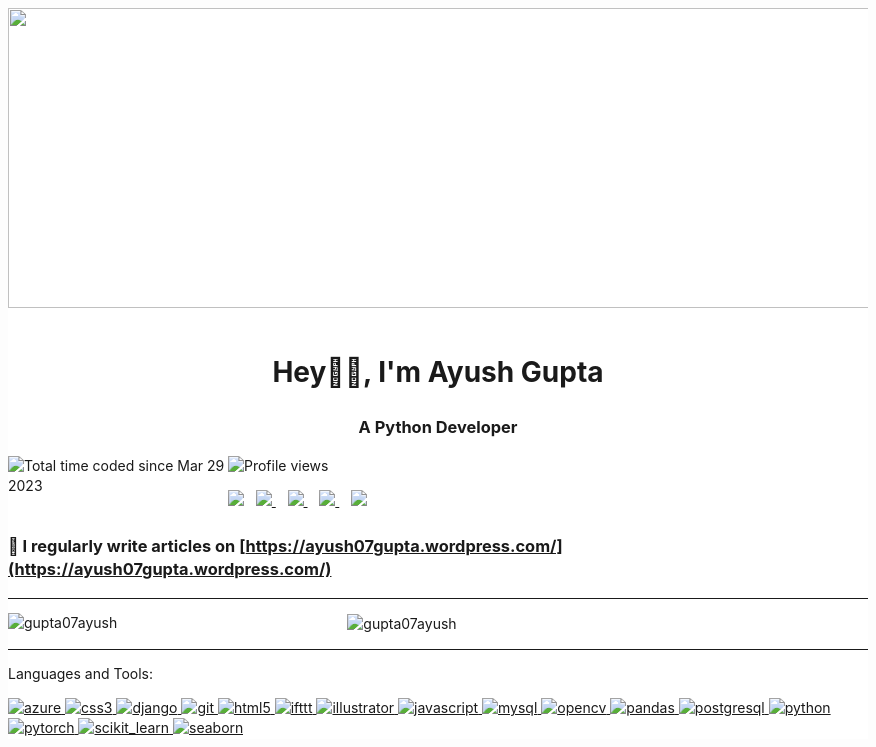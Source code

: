 
<div id="header" align="center">
<img src="https://raw.githubusercontent.com/martonlederer/martonlederer/master/name.svg" width="1200" height="300"/>
</div>




<h1 align="center">Hey🙋🏻, I'm Ayush Gupta</h1>
<h3 align="center">A Python Developer </h3> 



<a href="https://wakatime.com/@fa5d7e55-44a5-40b7-a8bd-a0ffabe4eda3"><img align="left" width="220px" src="https://wakatime.com/badge/user/fa5d7e55-44a5-40b7-a8bd-a0ffabe4eda3.svg" alt="Total time coded since Mar 29 2023" /></a>


 
![Profile views](https://komarev.com/ghpvc/?username=gupta07ayush&color=blueviolet&style=for-the-badge)
&nbsp;&nbsp;&nbsp;&nbsp;&nbsp;&nbsp;&nbsp;&nbsp;&nbsp;&nbsp;&nbsp;&nbsp;&nbsp;&nbsp;&nbsp;&nbsp;&nbsp;&nbsp;&nbsp;&nbsp;&nbsp;&nbsp;&nbsp;&nbsp;&nbsp;&nbsp;&nbsp;&nbsp;&nbsp;&nbsp;
  
  
  
<a href="https://www.linkedin.com/in/gupta07ayush/"> <img src="https://img.shields.io/badge/linkedin-%230077B5.svg?&style=for-the-badge&logo=linkedin&logoColor=white" /></a>&nbsp;&nbsp; 
<a href="https://instagram.com/gupta07ayush"> <img src="https://img.shields.io/badge/instagram-%23E4405F.svg?&style=for-the-badge&logo=instagram&logoColor=white" /> </a>&nbsp;&nbsp; 
<a href="https://twitter.com/gupta07ayush"> <img src="https://img.shields.io/badge/twitter-%230077B5.svg?&style=for-the-badge&logo=twitter&logoColor=white" /> </a>&nbsp;&nbsp;
<a href="https://youtube.com/@gupta07ayush"> <img src="https://img.shields.io/badge/youtube-%23E4405F.svg?&style=for-the-badge&logo=youtube&logoColor=white" /> </a>&nbsp;&nbsp;
<a href="https://ayush07gupta.wordpress.com/"> <img src="https://img.shields.io/badge/Wordpress-21759B?style=for-the-badge&logo=wordpress&logoColor=white" /></a>&nbsp;&nbsp;


### 📝 I regularly write articles on [https://ayush07gupta.wordpress.com/](https://ayush07gupta.wordpress.com/)
<hr></hr



<p><img align="left" width="39%" height="60%" src="https://github-readme-stats-sigma-five.vercel.app/api/top-langs?username=gupta07ayush&theme=radical&title_color=ff3068&show_icons=true&locale=en&layout=compact&hide=PowerShell,nix,shell&langs_count=6" alt="gupta07ayush" /></p>




<p>&nbsp;<img align="center" width="55%" height="85%" src="https://github-readme-stats-sigma-five.vercel.app/api?username=gupta07ayush&hide=stars,contribs&theme=radical&title_color=fe428e&text_color=6495ed&show_icons=true&locale=en&text_bold=false" alt="gupta07ayush" /></p>
<hr></hr



<h3 align="left">Languages and Tools:</h3>
<p align="left"> 
<a href="https://azure.microsoft.com/en-in/" target="_blank" rel="noreferrer"> <img src="https://www.vectorlogo.zone/logos/microsoft_azure/microsoft_azure-icon.svg" alt="azure" width="40" height="40"/> </a> 
<a href="https://www.w3schools.com/css/" target="_blank" rel="noreferrer"> <img src="https://raw.githubusercontent.com/devicons/devicon/master/icons/css3/css3-original-wordmark.svg" alt="css3" width="40" height="40"/> </a> 
<a href="https://www.djangoproject.com/" target="_blank" rel="noreferrer"> <img src="https://cdn.worldvectorlogo.com/logos/django.svg" alt="django" width="40" height="40"/> </a> <a href="https://git-scm.com/" target="_blank" rel="noreferrer"> <img src="https://www.vectorlogo.zone/logos/git-scm/git-scm-icon.svg" alt="git" width="40" height="40"/> </a> 
<a href="https://www.w3.org/html/" target="_blank" rel="noreferrer"> <img src="https://raw.githubusercontent.com/devicons/devicon/master/icons/html5/html5-original-wordmark.svg" alt="html5" width="40" height="40"/> </a> <a href="https://ifttt.com/" target="_blank" rel="noreferrer"> <img src="https://www.vectorlogo.zone/logos/ifttt/ifttt-ar21.svg" alt="ifttt" width="40" height="40"/> </a> 
<a href="https://www.adobe.com/in/products/illustrator.html" target="_blank" rel="noreferrer"> <img src="https://www.vectorlogo.zone/logos/adobe_illustrator/adobe_illustrator-icon.svg" alt="illustrator" width="40" height="40"/> </a> 
<a href="https://developer.mozilla.org/en-US/docs/Web/JavaScript" target="_blank" rel="noreferrer"> <img src="https://raw.githubusercontent.com/devicons/devicon/master/icons/javascript/javascript-original.svg" alt="javascript" width="40" height="40"/> </a> 
<a href="https://www.mysql.com/" target="_blank" rel="noreferrer"> <img src="https://raw.githubusercontent.com/devicons/devicon/master/icons/mysql/mysql-original-wordmark.svg" alt="mysql" width="40" height="40"/> </a> 
<a href="https://opencv.org/" target="_blank" rel="noreferrer"> <img src="https://www.vectorlogo.zone/logos/opencv/opencv-icon.svg" alt="opencv" width="40" height="40"/> </a>
<a href="https://pandas.pydata.org/" target="_blank" rel="noreferrer"> <img src="https://raw.githubusercontent.com/devicons/devicon/2ae2a900d2f041da66e950e4d48052658d850630/icons/pandas/pandas-original.svg" alt="pandas" width="40" height="40"/> </a> <a href="https://www.postgresql.org" target="_blank" rel="noreferrer"> <img src="https://raw.githubusercontent.com/devicons/devicon/master/icons/postgresql/postgresql-original-wordmark.svg" alt="postgresql" width="40" height="40"/> </a>
<a href="https://www.python.org" target="_blank" rel="noreferrer"> <img src="https://raw.githubusercontent.com/devicons/devicon/master/icons/python/python-original.svg" alt="python" width="40" height="40"/> </a> 
<a href="https://pytorch.org/" target="_blank" rel="noreferrer"> <img src="https://www.vectorlogo.zone/logos/pytorch/pytorch-icon.svg" alt="pytorch" width="40" height="40"/> </a> 
<a href="https://scikit-learn.org/" target="_blank" rel="noreferrer"> <img src="https://upload.wikimedia.org/wikipedia/commons/0/05/Scikit_learn_logo_small.svg" alt="scikit_learn" width="40" height="40"/> </a> 
<a href="https://seaborn.pydata.org/" target="_blank" rel="noreferrer"> <img src="https://seaborn.pydata.org/_images/logo-mark-lightbg.svg" alt="seaborn" width="40" height="40"/> </a> 